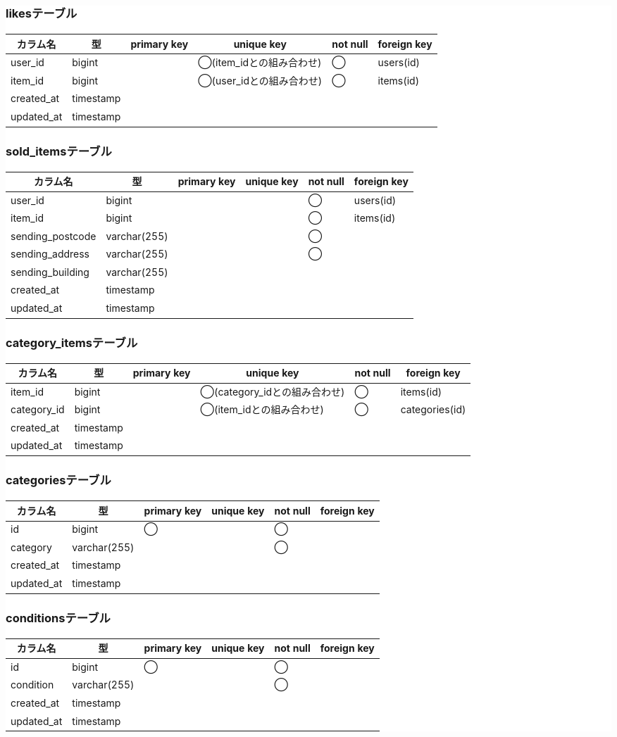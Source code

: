### likesテーブル
| カラム名 | 型 | primary key | unique key | not null | foreign key |
| --- | --- | --- | --- | --- | --- |
| user_id | bigint |  | ◯(item_idとの組み合わせ) | ◯ | users(id) |
| item_id | bigint |  | ◯(user_idとの組み合わせ) | ◯ | items(id) |
| created_at | timestamp |  |  |  |  |
| updated_at | timestamp |  |  |  |  |

### sold_itemsテーブル
| カラム名 | 型 | primary key | unique key | not null | foreign key |
| --- | --- | --- | --- | --- | --- |
| user_id | bigint |  |  | ◯ | users(id) |
| item_id | bigint |  |  | ◯ | items(id) |
| sending_postcode | varchar(255) |  |  | ◯ |  |
| sending_address | varchar(255) |  |  | ◯ |  |
| sending_building | varchar(255) |  |  |  |  |
| created_at | timestamp |  |  |  |  |
| updated_at | timestamp |  |  |  |  |

### category_itemsテーブル
| カラム名 | 型 | primary key | unique key | not null | foreign key |
| --- | --- | --- | --- | --- | --- |
| item_id | bigint |  | ◯(category_idとの組み合わせ) | ◯ | items(id) |
| category_id | bigint |  | ◯(item_idとの組み合わせ) | ◯ | categories(id) |
| created_at | timestamp |  |  |  |  |
| updated_at | timestamp |  |  |  |  |

### categoriesテーブル
| カラム名 | 型 | primary key | unique key | not null | foreign key |
| --- | --- | --- | --- | --- | --- |
| id | bigint | ◯ |  | ◯ |  |
| category | varchar(255) |  |  | ◯ |  |
| created_at | timestamp |  |  |  |  |
| updated_at | timestamp |  |  |  |  |

### conditionsテーブル
| カラム名 | 型 | primary key | unique key | not null | foreign key |
| --- | --- | --- | --- | --- | --- |
| id | bigint | ◯ |  | ◯ |  |
| condition | varchar(255) |  |  | ◯ |  |
| created_at | timestamp |  |  |  |  |
| updated_at | timestamp |  |  |  |  |
